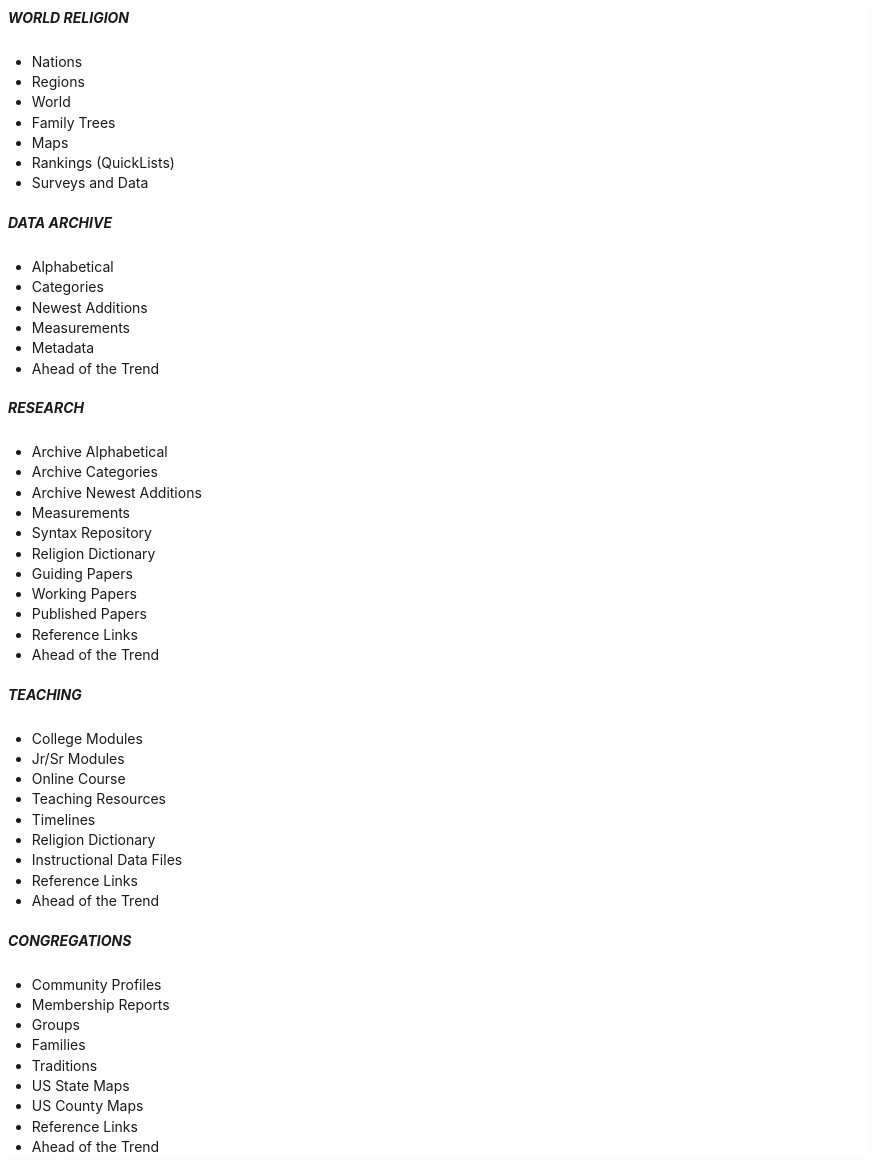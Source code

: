 

##### WORLD RELIGION

  * Nations
  * Regions
  * World
  * Family Trees
  * Maps
  * Rankings (QuickLists)
  * Surveys and Data



##### DATA ARCHIVE

  * Alphabetical
  * Categories
  * Newest Additions
  * Measurements
  * Metadata
  * Ahead of the Trend



##### RESEARCH

  * Archive Alphabetical
  * Archive Categories
  * Archive Newest Additions
  * Measurements
  * Syntax Repository
  * Religion Dictionary
  * Guiding Papers
  * Working Papers
  * Published Papers
  * Reference Links
  * Ahead of the Trend



##### TEACHING

  * College Modules
  * Jr/Sr Modules
  * Online Course
  * Teaching Resources
  * Timelines
  * Religion Dictionary
  * Instructional Data Files
  * Reference Links
  * Ahead of the Trend



##### CONGREGATIONS

  * Community Profiles
  * Membership Reports
  * Groups
  * Families
  * Traditions
  * US State Maps
  * US County Maps
  * Reference Links
  * Ahead of the Trend
